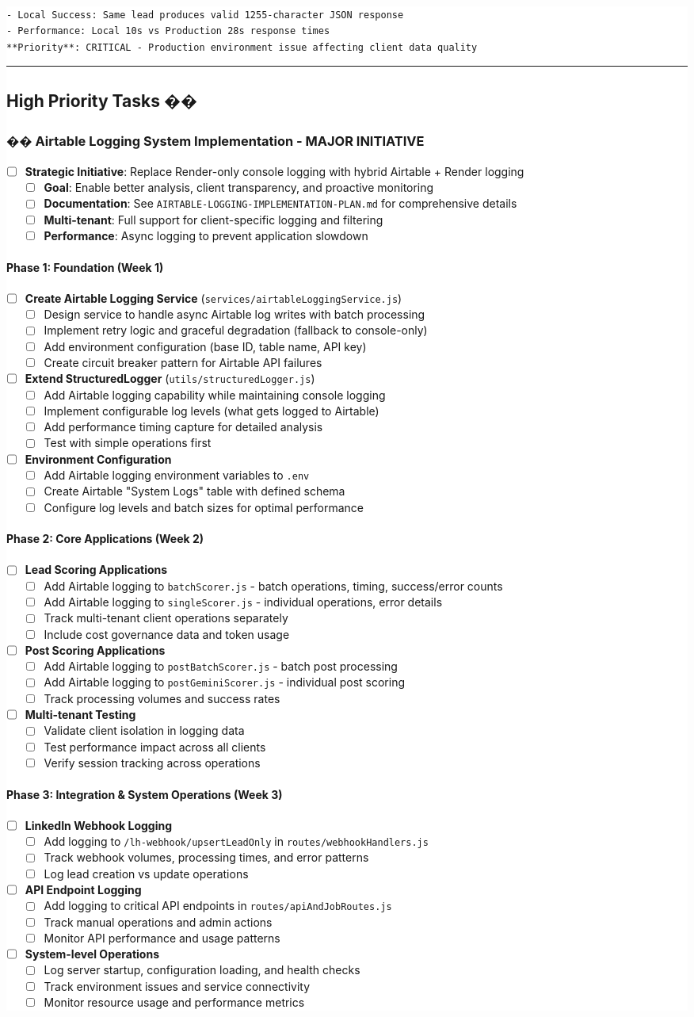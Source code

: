 	- Local Success: Same lead produces valid 1255-character JSON response
	- Performance: Local 10s vs Production 28s response times
	**Priority**: CRITICAL - Production environment issue affecting client data quality
---
## High Priority Tasks ��
### �� Airtable Logging System Implementation - MAJOR INITIATIVE
- [ ] **Strategic Initiative**: Replace Render-only console logging with hybrid Airtable + Render logging
	- [ ] **Goal**: Enable better analysis, client transparency, and proactive monitoring
	- [ ] **Documentation**: See `AIRTABLE-LOGGING-IMPLEMENTATION-PLAN.md` for comprehensive details
	- [ ] **Multi-tenant**: Full support for client-specific logging and filtering
	- [ ] **Performance**: Async logging to prevent application slowdown

#### Phase 1: Foundation (Week 1)
- [ ] **Create Airtable Logging Service** (`services/airtableLoggingService.js`)
	- [ ] Design service to handle async Airtable log writes with batch processing
	- [ ] Implement retry logic and graceful degradation (fallback to console-only)
	- [ ] Add environment configuration (base ID, table name, API key)
	- [ ] Create circuit breaker pattern for Airtable API failures
- [ ] **Extend StructuredLogger** (`utils/structuredLogger.js`)
	- [ ] Add Airtable logging capability while maintaining console logging
	- [ ] Implement configurable log levels (what gets logged to Airtable)
	- [ ] Add performance timing capture for detailed analysis
	- [ ] Test with simple operations first
- [ ] **Environment Configuration**
	- [ ] Add Airtable logging environment variables to `.env`
	- [ ] Create Airtable "System Logs" table with defined schema
	- [ ] Configure log levels and batch sizes for optimal performance

#### Phase 2: Core Applications (Week 2)  
- [ ] **Lead Scoring Applications**
	- [ ] Add Airtable logging to `batchScorer.js` - batch operations, timing, success/error counts
	- [ ] Add Airtable logging to `singleScorer.js` - individual operations, error details
	- [ ] Track multi-tenant client operations separately
	- [ ] Include cost governance data and token usage
- [ ] **Post Scoring Applications**
	- [ ] Add Airtable logging to `postBatchScorer.js` - batch post processing
	- [ ] Add Airtable logging to `postGeminiScorer.js` - individual post scoring
	- [ ] Track processing volumes and success rates
- [ ] **Multi-tenant Testing**
	- [ ] Validate client isolation in logging data
	- [ ] Test performance impact across all clients
	- [ ] Verify session tracking across operations

#### Phase 3: Integration & System Operations (Week 3)
- [ ] **LinkedIn Webhook Logging**
	- [ ] Add logging to `/lh-webhook/upsertLeadOnly` in `routes/webhookHandlers.js`
	- [ ] Track webhook volumes, processing times, and error patterns
	- [ ] Log lead creation vs update operations
- [ ] **API Endpoint Logging**
	- [ ] Add logging to critical API endpoints in `routes/apiAndJobRoutes.js`
	- [ ] Track manual operations and admin actions
	- [ ] Monitor API performance and usage patterns
- [ ] **System-level Operations**
	- [ ] Log server startup, configuration loading, and health checks
	- [ ] Track environment issues and service connectivity
	- [ ] Monitor resource usage and performance metrics
